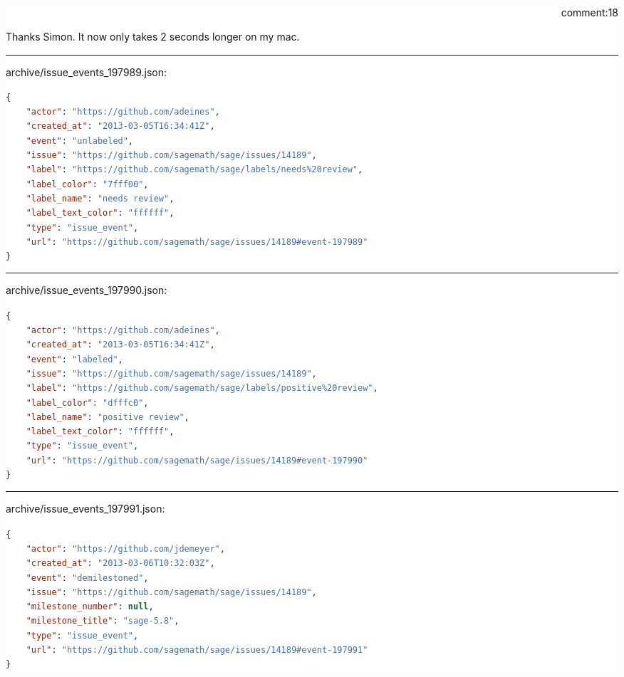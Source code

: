 <div id="comment:18" align="right">comment:18</div>

Thanks Simon.  It now only takes 2 seconds longer on my mac.



---

archive/issue_events_197989.json:
```json
{
    "actor": "https://github.com/adeines",
    "created_at": "2013-03-05T16:34:41Z",
    "event": "unlabeled",
    "issue": "https://github.com/sagemath/sage/issues/14189",
    "label": "https://github.com/sagemath/sage/labels/needs%20review",
    "label_color": "7fff00",
    "label_name": "needs review",
    "label_text_color": "ffffff",
    "type": "issue_event",
    "url": "https://github.com/sagemath/sage/issues/14189#event-197989"
}
```



---

archive/issue_events_197990.json:
```json
{
    "actor": "https://github.com/adeines",
    "created_at": "2013-03-05T16:34:41Z",
    "event": "labeled",
    "issue": "https://github.com/sagemath/sage/issues/14189",
    "label": "https://github.com/sagemath/sage/labels/positive%20review",
    "label_color": "dfffc0",
    "label_name": "positive review",
    "label_text_color": "ffffff",
    "type": "issue_event",
    "url": "https://github.com/sagemath/sage/issues/14189#event-197990"
}
```



---

archive/issue_events_197991.json:
```json
{
    "actor": "https://github.com/jdemeyer",
    "created_at": "2013-03-06T10:32:03Z",
    "event": "demilestoned",
    "issue": "https://github.com/sagemath/sage/issues/14189",
    "milestone_number": null,
    "milestone_title": "sage-5.8",
    "type": "issue_event",
    "url": "https://github.com/sagemath/sage/issues/14189#event-197991"
}
```
